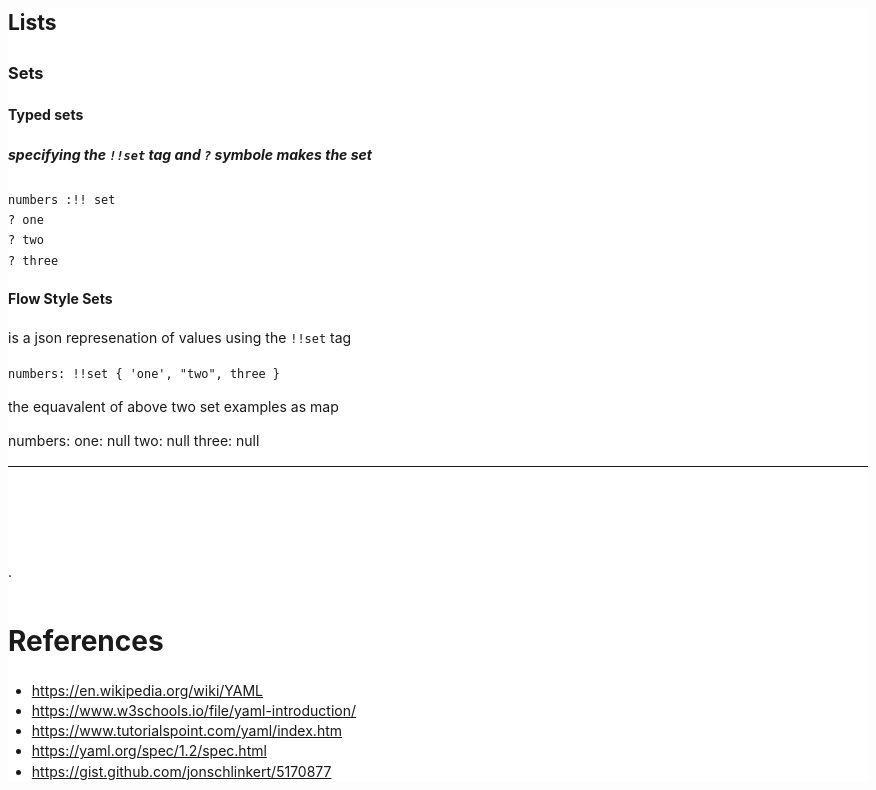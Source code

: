 ## Lists
### Sets
#### Typed sets
##### specifying the ```!!set``` tag and ```?``` symbole makes the set
```
numbers :!! set
? one
? two
? three
```
#### Flow Style Sets
is a json represenation of values using the ```!!set``` tag
```
numbers: !!set { 'one', "two", three }
```

the equavalent of above two set examples as map

numbers:
  one: null
  two: null
  three: null

---
\
\
\
\
.
# References
- https://en.wikipedia.org/wiki/YAML
- https://www.w3schools.io/file/yaml-introduction/
- https://www.tutorialspoint.com/yaml/index.htm
- https://yaml.org/spec/1.2/spec.html
- https://gist.github.com/jonschlinkert/5170877